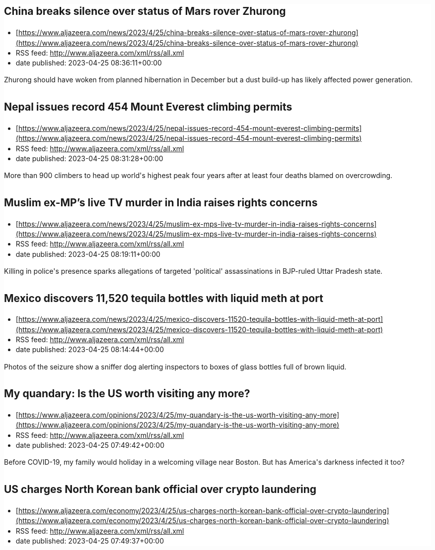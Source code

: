 ## China breaks silence over status of Mars rover Zhurong
 - [https://www.aljazeera.com/news/2023/4/25/china-breaks-silence-over-status-of-mars-rover-zhurong](https://www.aljazeera.com/news/2023/4/25/china-breaks-silence-over-status-of-mars-rover-zhurong)
 - RSS feed: http://www.aljazeera.com/xml/rss/all.xml
 - date published: 2023-04-25 08:36:11+00:00

Zhurong should have woken from planned hibernation in December but a dust build-up has likely affected power generation.

## Nepal issues record 454 Mount Everest climbing permits
 - [https://www.aljazeera.com/news/2023/4/25/nepal-issues-record-454-mount-everest-climbing-permits](https://www.aljazeera.com/news/2023/4/25/nepal-issues-record-454-mount-everest-climbing-permits)
 - RSS feed: http://www.aljazeera.com/xml/rss/all.xml
 - date published: 2023-04-25 08:31:28+00:00

More than 900 climbers to head up world&#039;s highest peak four years after at least four deaths blamed on overcrowding.

## Muslim ex-MP’s live TV murder in India raises rights concerns
 - [https://www.aljazeera.com/news/2023/4/25/muslim-ex-mps-live-tv-murder-in-india-raises-rights-concerns](https://www.aljazeera.com/news/2023/4/25/muslim-ex-mps-live-tv-murder-in-india-raises-rights-concerns)
 - RSS feed: http://www.aljazeera.com/xml/rss/all.xml
 - date published: 2023-04-25 08:19:11+00:00

Killing in police&#039;s presence sparks allegations of targeted &#039;political&#039; assassinations in BJP-ruled Uttar Pradesh state.

## Mexico discovers 11,520 tequila bottles with liquid meth at port
 - [https://www.aljazeera.com/news/2023/4/25/mexico-discovers-11520-tequila-bottles-with-liquid-meth-at-port](https://www.aljazeera.com/news/2023/4/25/mexico-discovers-11520-tequila-bottles-with-liquid-meth-at-port)
 - RSS feed: http://www.aljazeera.com/xml/rss/all.xml
 - date published: 2023-04-25 08:14:44+00:00

Photos of the seizure show a sniffer dog alerting inspectors to boxes of glass bottles full of brown liquid.

## My quandary: Is the US worth visiting any more?
 - [https://www.aljazeera.com/opinions/2023/4/25/my-quandary-is-the-us-worth-visiting-any-more](https://www.aljazeera.com/opinions/2023/4/25/my-quandary-is-the-us-worth-visiting-any-more)
 - RSS feed: http://www.aljazeera.com/xml/rss/all.xml
 - date published: 2023-04-25 07:49:42+00:00

Before COVID-19, my family would holiday in a welcoming village near Boston. But has America&#039;s darkness infected it too?

## US charges North Korean bank official over crypto laundering
 - [https://www.aljazeera.com/economy/2023/4/25/us-charges-north-korean-bank-official-over-crypto-laundering](https://www.aljazeera.com/economy/2023/4/25/us-charges-north-korean-bank-official-over-crypto-laundering)
 - RSS feed: http://www.aljazeera.com/xml/rss/all.xml
 - date published: 2023-04-25 07:49:37+00:00
